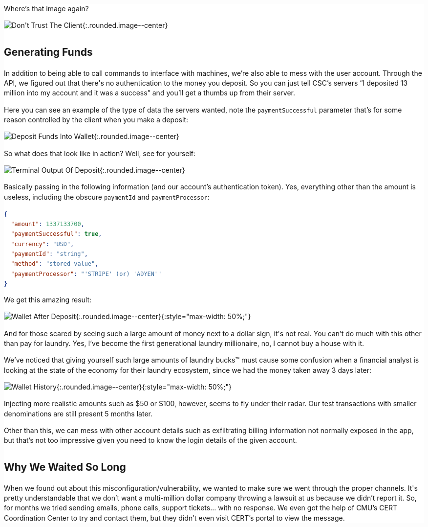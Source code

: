Where’s that image again?

![Don't Trust The Client](/assets/taking-down-big-laundry/dont-trust-the-client.png){:.rounded.image--center}

## Generating Funds
In addition to being able to call commands to interface with machines, we’re also able to mess with the user account. Through the API, we figured out that there's no authentication to the money you deposit. So you can just tell CSC’s servers “I deposited 13 million into my account and it was a success” and you’ll get a thumbs up from their server.

Here you can see an example of the type of data the servers wanted, note the `paymentSuccessful` parameter that’s for some reason controlled by the client when you make a deposit:

![Deposit Funds Into Wallet](/assets/taking-down-big-laundry/deposit-funds-into-wallet.png){:.rounded.image--center}

So what does that look like in action? Well, see for yourself:

![Terminal Output Of Deposit](/assets/taking-down-big-laundry/terminal-output-of-deposit.png){:.rounded.image--center}

Basically passing in the following information (and our account’s authentication token). Yes, everything other than the amount is useless, including the obscure `paymentId` and `paymentProcessor`:

```json
{
  "amount": 1337133700,
  "paymentSuccessful": true,
  "currency": "USD",
  "paymentId": "string",
  "method": "stored-value",
  "paymentProcessor": "'STRIPE' (or) 'ADYEN'"
}
```

We get this amazing result:

![Wallet After Deposit](/assets/taking-down-big-laundry/wallet-after-deposit.png){:.rounded.image--center}{:style="max-width: 50%;"}

And for those scared by seeing such a large amount of money next to a dollar sign, it's not real. You can’t do much with this other than pay for laundry. Yes, I’ve become the first generational laundry millionaire, no, I cannot buy a house with it. 

We’ve noticed that giving yourself such large amounts of laundry bucks™ must cause some confusion when a financial analyst is looking at the state of the economy for their laundry ecosystem, since we had the money taken away 3 days later:

![Wallet History](/assets/taking-down-big-laundry/wallet-history.png){:.rounded.image--center}{:style="max-width: 50%;"}

Injecting more realistic amounts such as $50 or $100, however, seems to fly under their radar. Our test transactions with smaller denominations are still present 5 months later.

Other than this, we can mess with other account details such as exfiltrating billing information not normally exposed in the app, but that’s not too impressive given you need to know the login details of the given account.

## Why We Waited So Long
When we found out about this misconfiguration/vulnerability, we wanted to make sure we went through the proper channels. It's pretty understandable that we don’t want a multi-million dollar company throwing a lawsuit at us because we didn’t report it. So, for months we tried sending emails, phone calls, support tickets… with no response. We even got the help of CMU’s CERT Coordination Center to try and contact them, but they didn’t even visit CERT’s portal to view the message.
